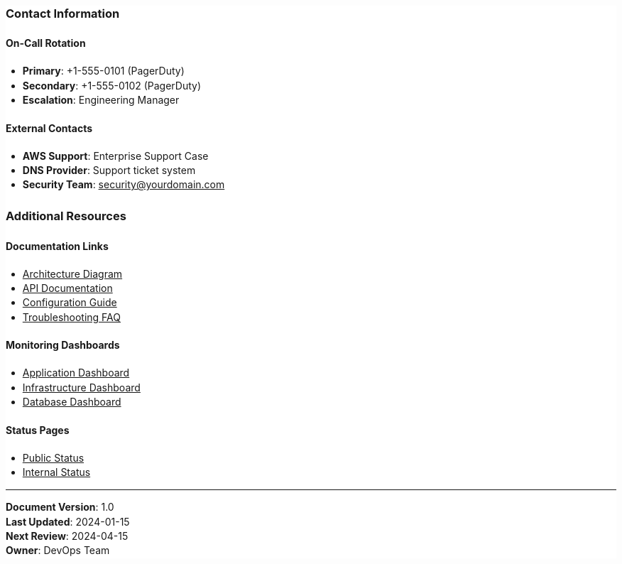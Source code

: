 ### Contact Information

#### On-Call Rotation
- **Primary**: +1-555-0101 (PagerDuty)
- **Secondary**: +1-555-0102 (PagerDuty)
- **Escalation**: Engineering Manager

#### External Contacts
- **AWS Support**: Enterprise Support Case
- **DNS Provider**: Support ticket system
- **Security Team**: security@yourdomain.com

### Additional Resources

#### Documentation Links
- [Architecture Diagram](./ARCHITECTURE.md)
- [API Documentation](./API_REFERENCE.md)
- [Configuration Guide](./CONFIGURATION.md)
- [Troubleshooting FAQ](./TROUBLESHOOTING_FAQ.md)

#### Monitoring Dashboards
- [Application Dashboard](https://grafana.yourdomain.com/d/app/covetpy)
- [Infrastructure Dashboard](https://grafana.yourdomain.com/d/infra/kubernetes)
- [Database Dashboard](https://grafana.yourdomain.com/d/db/postgresql)

#### Status Pages
- [Public Status](https://status.yourdomain.com)
- [Internal Status](https://internal-status.yourdomain.com)

---

**Document Version**: 1.0  
**Last Updated**: 2024-01-15  
**Next Review**: 2024-04-15  
**Owner**: DevOps Team